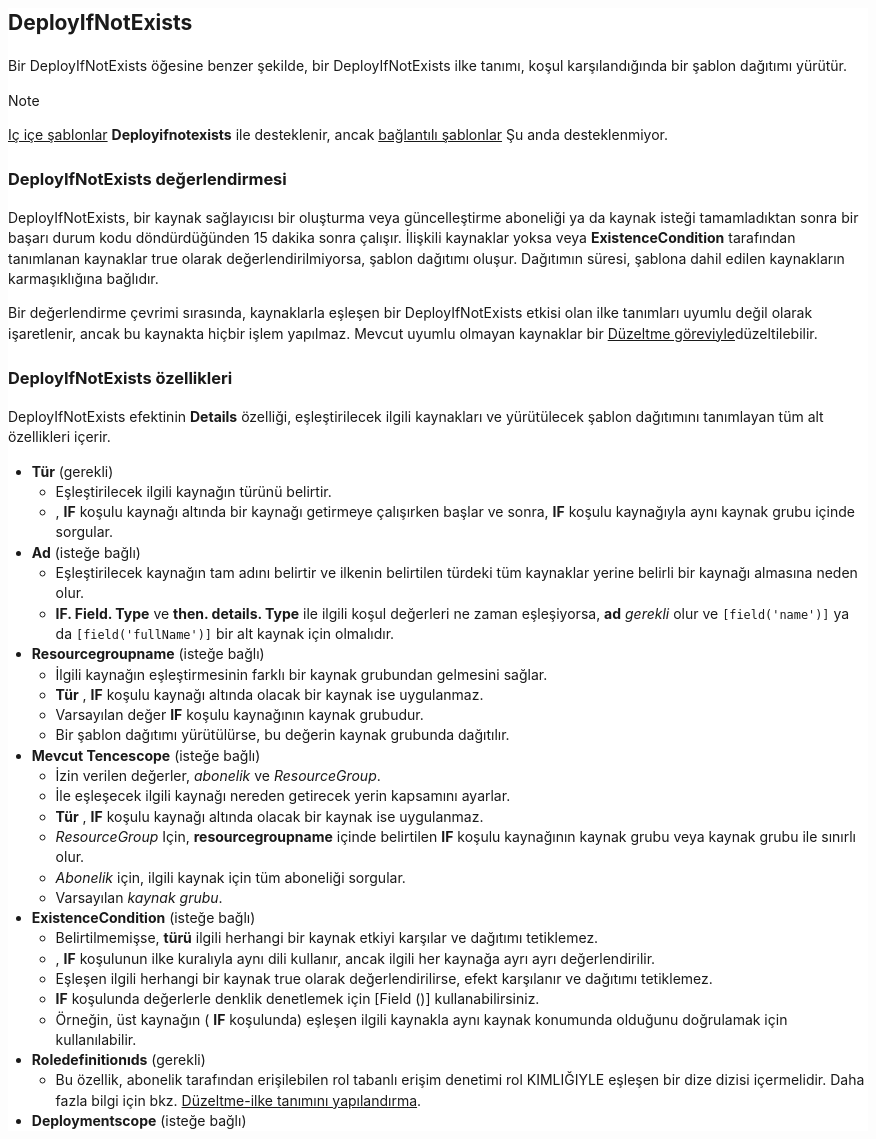 ## <a name="deployifnotexists"></a>DeployIfNotExists

Bir DeployIfNotExists öğesine benzer şekilde, bir DeployIfNotExists ilke tanımı, koşul karşılandığında bir şablon dağıtımı yürütür.

> [!NOTE]
> [Iç içe şablonlar](../../../azure-resource-manager/templates/linked-templates.md#nested-template) **Deployifnotexists** ile desteklenir, ancak [bağlantılı şablonlar](../../../azure-resource-manager/templates/linked-templates.md#linked-template) Şu anda desteklenmiyor.

### <a name="deployifnotexists-evaluation"></a>DeployIfNotExists değerlendirmesi

DeployIfNotExists, bir kaynak sağlayıcısı bir oluşturma veya güncelleştirme aboneliği ya da kaynak isteği tamamladıktan sonra bir başarı durum kodu döndürdüğünden 15 dakika sonra çalışır. İlişkili kaynaklar yoksa veya **ExistenceCondition** tarafından tanımlanan kaynaklar true olarak değerlendirilmiyorsa, şablon dağıtımı oluşur. Dağıtımın süresi, şablona dahil edilen kaynakların karmaşıklığına bağlıdır.

Bir değerlendirme çevrimi sırasında, kaynaklarla eşleşen bir DeployIfNotExists etkisi olan ilke tanımları uyumlu değil olarak işaretlenir, ancak bu kaynakta hiçbir işlem yapılmaz. Mevcut uyumlu olmayan kaynaklar bir [Düzeltme göreviyle](../how-to/remediate-resources.md)düzeltilebilir.

### <a name="deployifnotexists-properties"></a>DeployIfNotExists özellikleri

DeployIfNotExists efektinin **Details** özelliği, eşleştirilecek ilgili kaynakları ve yürütülecek şablon dağıtımını tanımlayan tüm alt özellikleri içerir.

- **Tür** (gerekli)
  - Eşleştirilecek ilgili kaynağın türünü belirtir.
  - , **IF** koşulu kaynağı altında bir kaynağı getirmeye çalışırken başlar ve sonra, **IF** koşulu kaynağıyla aynı kaynak grubu içinde sorgular.
- **Ad** (isteğe bağlı)
  - Eşleştirilecek kaynağın tam adını belirtir ve ilkenin belirtilen türdeki tüm kaynaklar yerine belirli bir kaynağı almasına neden olur.
  - **IF. Field. Type** ve **then. details. Type** ile ilgili koşul değerleri ne zaman eşleşiyorsa, **ad** _gerekli_ olur ve `[field('name')]` ya da `[field('fullName')]` bir alt kaynak için olmalıdır.
- **Resourcegroupname** (isteğe bağlı)
  - İlgili kaynağın eşleştirmesinin farklı bir kaynak grubundan gelmesini sağlar.
  - **Tür** , **IF** koşulu kaynağı altında olacak bir kaynak ise uygulanmaz.
  - Varsayılan değer **IF** koşulu kaynağının kaynak grubudur.
  - Bir şablon dağıtımı yürütülürse, bu değerin kaynak grubunda dağıtılır.
- **Mevcut Tencescope** (isteğe bağlı)
  - İzin verilen değerler, _abonelik_ ve _ResourceGroup_.
  - İle eşleşecek ilgili kaynağı nereden getirecek yerin kapsamını ayarlar.
  - **Tür** , **IF** koşulu kaynağı altında olacak bir kaynak ise uygulanmaz.
  - _ResourceGroup_ Için, **resourcegroupname** içinde belirtilen **IF** koşulu kaynağının kaynak grubu veya kaynak grubu ile sınırlı olur.
  - _Abonelik_ için, ilgili kaynak için tüm aboneliği sorgular.
  - Varsayılan _kaynak grubu_.
- **ExistenceCondition** (isteğe bağlı)
  - Belirtilmemişse, **türü** ilgili herhangi bir kaynak etkiyi karşılar ve dağıtımı tetiklemez.
  - , **IF** koşulunun ilke kuralıyla aynı dili kullanır, ancak ilgili her kaynağa ayrı ayrı değerlendirilir.
  - Eşleşen ilgili herhangi bir kaynak true olarak değerlendirilirse, efekt karşılanır ve dağıtımı tetiklemez.
  - **IF** koşulunda değerlerle denklik denetlemek için [Field ()] kullanabilirsiniz.
  - Örneğin, üst kaynağın ( **IF** koşulunda) eşleşen ilgili kaynakla aynı kaynak konumunda olduğunu doğrulamak için kullanılabilir.
- **Roledefinitionıds** (gerekli)
  - Bu özellik, abonelik tarafından erişilebilen rol tabanlı erişim denetimi rol KIMLIĞIYLE eşleşen bir dize dizisi içermelidir. Daha fazla bilgi için bkz. [Düzeltme-ilke tanımını yapılandırma](../how-to/remediate-resources.md#configure-policy-definition).
- **Deploymentscope** (isteğe bağlı)